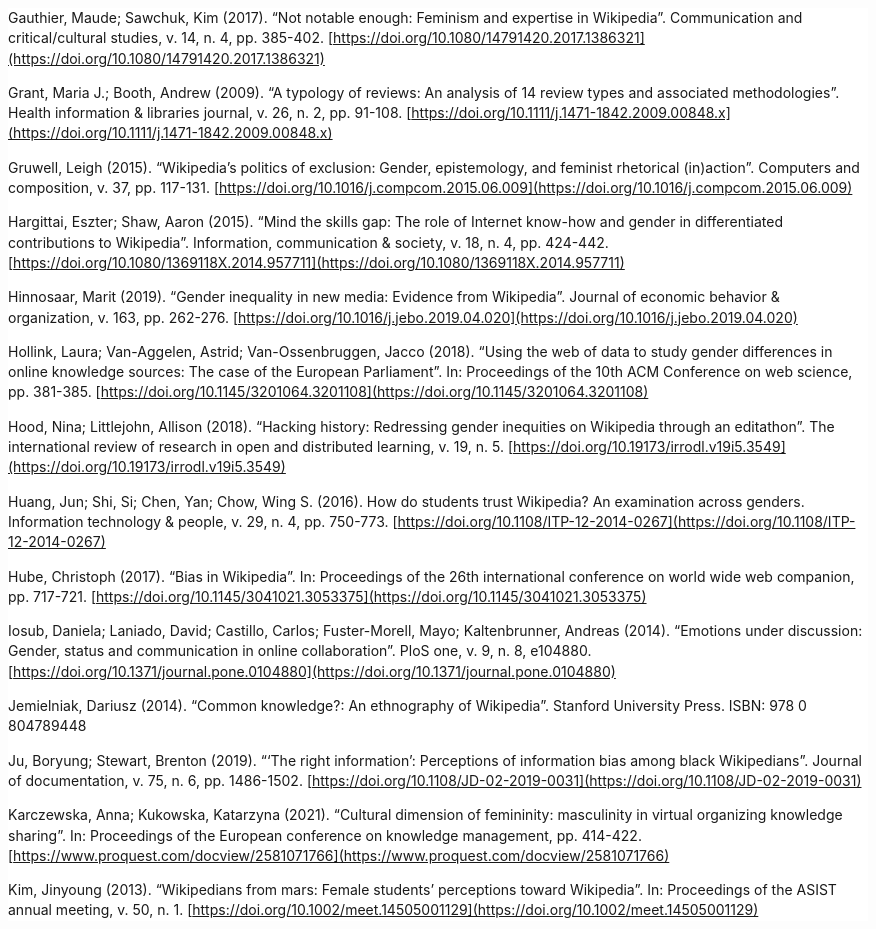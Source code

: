 Gauthier, Maude; Sawchuk, Kim (2017). “Not notable enough: Feminism and expertise in Wikipedia”. Communication and critical/cultural studies, v. 14, n. 4, pp. 385-402. [https://doi.org/10.1080/14791420.2017.1386321](https://doi.org/10.1080/14791420.2017.1386321)

Grant, Maria J.; Booth, Andrew (2009). “A typology of reviews: An analysis of 14 review types and associated methodologies”. Health information & libraries journal, v. 26, n. 2, pp. 91-108. [https://doi.org/10.1111/j.1471-1842.2009.00848.x](https://doi.org/10.1111/j.1471-1842.2009.00848.x)

Gruwell, Leigh (2015). “Wikipedia’s politics of exclusion: Gender, epistemology, and feminist rhetorical (in)action”. Computers and composition, v. 37, pp. 117-131. [https://doi.org/10.1016/j.compcom.2015.06.009](https://doi.org/10.1016/j.compcom.2015.06.009)

Hargittai, Eszter; Shaw, Aaron (2015). “Mind the skills gap: The role of Internet know-how and gender in differentiated contributions to Wikipedia”. Information, communication & society, v. 18, n. 4, pp. 424-442. [https://doi.org/10.1080/1369118X.2014.957711](https://doi.org/10.1080/1369118X.2014.957711)

Hinnosaar, Marit (2019). “Gender inequality in new media: Evidence from Wikipedia”. Journal of economic behavior & organization, v. 163, pp. 262-276. [https://doi.org/10.1016/j.jebo.2019.04.020](https://doi.org/10.1016/j.jebo.2019.04.020)

Hollink, Laura; Van-Aggelen, Astrid; Van-Ossenbruggen, Jacco (2018). “Using the web of data to study gender differences in online knowledge sources: The case of the European Parliament”. In: Proceedings of the 10th ACM Conference on web science, pp. 381-385. [https://doi.org/10.1145/3201064.3201108](https://doi.org/10.1145/3201064.3201108)

Hood, Nina; Littlejohn, Allison (2018). “Hacking history: Redressing gender inequities on Wikipedia through an editathon”. The international review of research in open and distributed learning, v. 19, n. 5. [https://doi.org/10.19173/irrodl.v19i5.3549](https://doi.org/10.19173/irrodl.v19i5.3549)

Huang, Jun; Shi, Si; Chen, Yan; Chow, Wing S. (2016). How do students trust Wikipedia? An examination across genders. Information technology & people, v. 29, n. 4, pp. 750-773. [https://doi.org/10.1108/ITP-12-2014-0267](https://doi.org/10.1108/ITP-12-2014-0267)

Hube, Christoph (2017). “Bias in Wikipedia”. In: Proceedings of the 26th international conference on world wide web companion, pp. 717-721. [https://doi.org/10.1145/3041021.3053375](https://doi.org/10.1145/3041021.3053375)

Iosub, Daniela; Laniado, David; Castillo, Carlos; Fuster-Morell, Mayo; Kaltenbrunner, Andreas (2014). “Emotions under discussion: Gender, status and communication in online collaboration”. PloS one, v. 9, n. 8, e104880. [https://doi.org/10.1371/journal.pone.0104880](https://doi.org/10.1371/journal.pone.0104880)

Jemielniak, Dariusz (2014). “Common knowledge?: An ethnography of Wikipedia”. Stanford University Press. ISBN: 978 0 804789448

Ju, Boryung; Stewart, Brenton (2019). “‘The right information’: Perceptions of information bias among black Wikipedians”. Journal of documentation, v. 75, n. 6, pp. 1486-1502. [https://doi.org/10.1108/JD-02-2019-0031](https://doi.org/10.1108/JD-02-2019-0031)

Karczewska, Anna; Kukowska, Katarzyna (2021). “Cultural dimension of femininity: masculinity in virtual organizing knowledge sharing”. In: Proceedings of the European conference on knowledge management, pp. 414-422. [https://www.proquest.com/docview/2581071766](https://www.proquest.com/docview/2581071766)

Kim, Jinyoung (2013). “Wikipedians from mars: Female students’ perceptions toward Wikipedia”. In: Proceedings of the ASIST annual meeting, v. 50, n. 1. [https://doi.org/10.1002/meet.14505001129](https://doi.org/10.1002/meet.14505001129)
